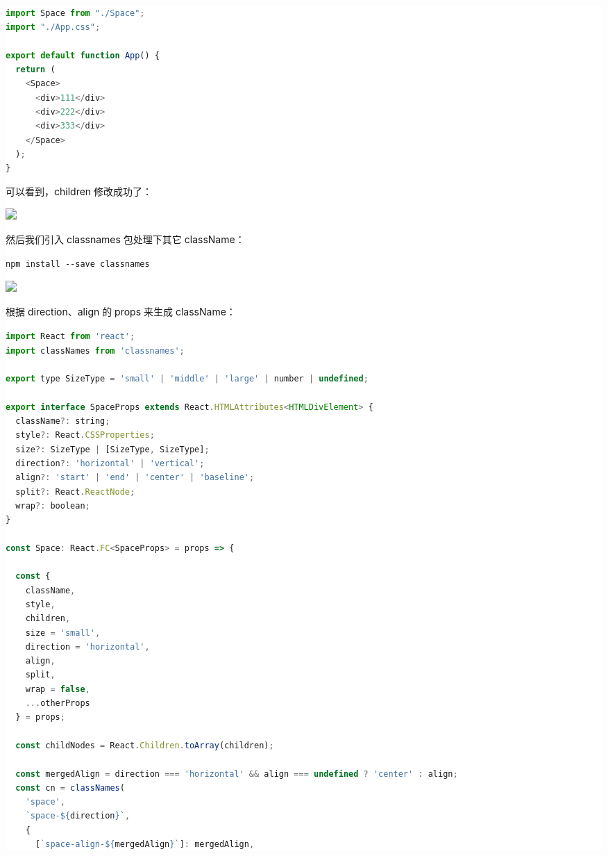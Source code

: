 ```javascript
import Space from "./Space";
import "./App.css";

export default function App() {
  return (
    <Space>
      <div>111</div>
      <div>222</div>
      <div>333</div>
    </Space>
  );
}
```
可以看到，children 修改成功了：

![](https://p1-juejin.byteimg.com/tos-cn-i-k3u1fbpfcp/35c05ca798824b669d4479f450940b79~tplv-k3u1fbpfcp-jj-mark:0:0:0:0:q75.image#?w=730&h=586&s=79187&e=png&b=fefefe)

然后我们引入 classnames 包处理下其它 className：

```
npm install --save classnames
```

![](https://p3-juejin.byteimg.com/tos-cn-i-k3u1fbpfcp/d9f941f9a06d48798dc3e85253ea845b~tplv-k3u1fbpfcp-jj-mark:0:0:0:0:q75.image#?w=1358&h=1168&s=180204&e=png&b=1f1f1f)

根据 direction、align 的 props 来生成 className：

```javascript
import React from 'react';
import classNames from 'classnames';

export type SizeType = 'small' | 'middle' | 'large' | number | undefined;

export interface SpaceProps extends React.HTMLAttributes<HTMLDivElement> {
  className?: string;
  style?: React.CSSProperties;
  size?: SizeType | [SizeType, SizeType];
  direction?: 'horizontal' | 'vertical';
  align?: 'start' | 'end' | 'center' | 'baseline';
  split?: React.ReactNode;
  wrap?: boolean;
}

const Space: React.FC<SpaceProps> = props => {

  const {
    className,
    style,
    children,
    size = 'small',
    direction = 'horizontal',
    align,
    split,
    wrap = false,
    ...otherProps
  } = props;

  const childNodes = React.Children.toArray(children);

  const mergedAlign = direction === 'horizontal' && align === undefined ? 'center' : align;
  const cn = classNames(
    'space',
    `space-${direction}`,
    {
      [`space-align-${mergedAlign}`]: mergedAlign,
```
